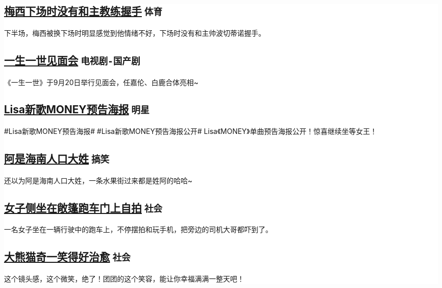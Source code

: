## [梅西下场时没有和主教练握手](https://m.weibo.cn/search?containerid=100103type%3D1%26t%3D10%26q%3D%23%E6%A2%85%E8%A5%BF%E4%B8%8B%E5%9C%BA%E6%97%B6%E6%B2%A1%E6%9C%89%E5%92%8C%E4%B8%BB%E6%95%99%E7%BB%83%E6%8F%A1%E6%89%8B%23&isnewpage=1&extparam=seat%3D1%26filter_type%3Drealtimehot%26dgr%3D0%26cate%3D0%26pos%3D45%26realpos%3D44%26flag%3D0%26c_type%3D31%26display_time%3D1632121917%26pre_seqid%3D16321219169740129603365&luicode=10000011&lfid=106003type%3D25%26t%3D3%26disable_hot%3D1%26filter_type%3Drealtimehot) `体育` 
 下半场，梅西被换下场时明显感觉到他情绪不好，下场时没有和主帅波切蒂诺握手。
## [一生一世见面会](https://m.weibo.cn/search?containerid=100103type%3D1%26t%3D10%26q%3D%23%E4%B8%80%E7%94%9F%E4%B8%80%E4%B8%96%E8%A7%81%E9%9D%A2%E4%BC%9A%23&isnewpage=1&extparam=seat%3D1%26filter_type%3Drealtimehot%26dgr%3D0%26cate%3D0%26pos%3D46%26realpos%3D45%26flag%3D256%26c_type%3D31%26display_time%3D1632121917%26pre_seqid%3D16321219169740129603365&luicode=10000011&lfid=106003type%3D25%26t%3D3%26disable_hot%3D1%26filter_type%3Drealtimehot) `电视剧-国产剧` 
 《一生一世》于9月20日举行见面会，任嘉伦、白鹿合体亮相~
## [Lisa新歌MONEY预告海报](https://m.weibo.cn/search?containerid=100103type%3D1%26t%3D10%26q%3D%23Lisa%E6%96%B0%E6%AD%8CMONEY%E9%A2%84%E5%91%8A%E6%B5%B7%E6%8A%A5%23&isnewpage=1&extparam=seat%3D1%26filter_type%3Drealtimehot%26dgr%3D0%26cate%3D0%26pos%3D48%26realpos%3D47%26flag%3D2048%26c_type%3D31%26display_time%3D1632121917%26pre_seqid%3D16321219169740129603365&luicode=10000011&lfid=106003type%3D25%26t%3D3%26disable_hot%3D1%26filter_type%3Drealtimehot) `明星` 
 #Lisa新歌MONEY预告海报# #Lisa新歌MONEY预告海报公开# Lisa《MONEY》单曲预告海报公开！惊喜继续坐等女王！ ​​​​
## [阿是海南人口大姓](https://m.weibo.cn/search?containerid=100103type%3D1%26t%3D10%26q%3D%23%E9%98%BF%E6%98%AF%E6%B5%B7%E5%8D%97%E4%BA%BA%E5%8F%A3%E5%A4%A7%E5%A7%93%23&isnewpage=1&extparam=seat%3D1%26filter_type%3Drealtimehot%26dgr%3D0%26cate%3D0%26pos%3D49%26realpos%3D48%26flag%3D0%26c_type%3D31%26display_time%3D1632121917%26pre_seqid%3D16321219169740129603365&luicode=10000011&lfid=106003type%3D25%26t%3D3%26disable_hot%3D1%26filter_type%3Drealtimehot) `搞笑` 
 还以为阿是海南人口大姓，一条水果街过来都是姓阿的哈哈~
## [女子侧坐在敞篷跑车门上自拍](https://m.weibo.cn/search?containerid=100103type%3D1%26t%3D10%26q%3D%23%E5%A5%B3%E5%AD%90%E4%BE%A7%E5%9D%90%E5%9C%A8%E6%95%9E%E7%AF%B7%E8%B7%91%E8%BD%A6%E9%97%A8%E4%B8%8A%E8%87%AA%E6%8B%8D%23&isnewpage=1&extparam=seat%3D1%26filter_type%3Drealtimehot%26dgr%3D0%26cate%3D0%26pos%3D50%26realpos%3D49%26flag%3D0%26c_type%3D31%26display_time%3D1632121917%26pre_seqid%3D16321219169740129603365&luicode=10000011&lfid=106003type%3D25%26t%3D3%26disable_hot%3D1%26filter_type%3Drealtimehot) `社会` 
 一名女子坐在一辆行驶中的跑车上，不停摆拍和玩手机，把旁边的司机大哥都吓到了。
## [大熊猫奇一笑得好治愈](https://m.weibo.cn/search?containerid=100103type%3D1%26t%3D10%26q%3D%23%E5%A4%A7%E7%86%8A%E7%8C%AB%E5%A5%87%E4%B8%80%E7%AC%91%E5%BE%97%E5%A5%BD%E6%B2%BB%E6%84%88%23&isnewpage=1&extparam=seat%3D1%26filter_type%3Drealtimehot%26dgr%3D0%26cate%3D0%26pos%3D51%26realpos%3D50%26flag%3D1%26c_type%3D31%26display_time%3D1632121917%26pre_seqid%3D16321219169740129603365&luicode=10000011&lfid=106003type%3D25%26t%3D3%26disable_hot%3D1%26filter_type%3Drealtimehot) `社会` 
 这个镜头感，这个微笑，绝了！团团的这个笑容，能让你幸福满满一整天吧！